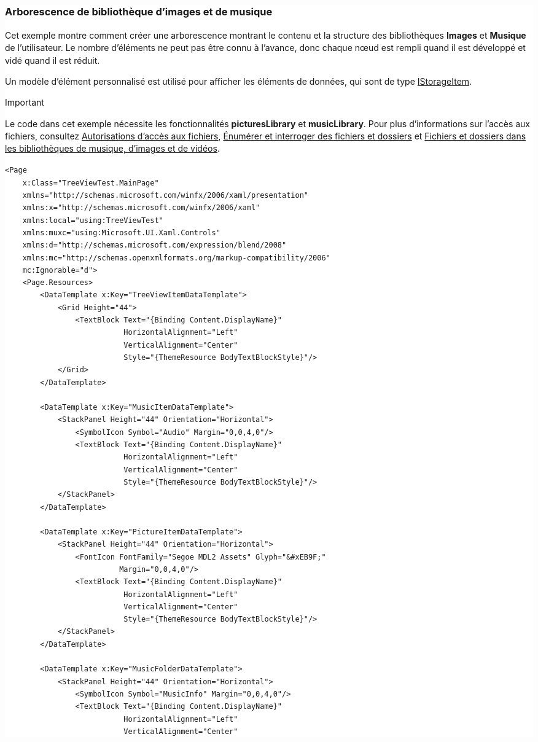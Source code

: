 ### <a name="pictures-and-music-library-tree-view"></a>Arborescence de bibliothèque d’images et de musique

Cet exemple montre comment créer une arborescence montrant le contenu et la structure des bibliothèques **Images** et **Musique** de l’utilisateur. Le nombre d’éléments ne peut pas être connu à l’avance, donc chaque nœud est rempli quand il est développé et vidé quand il est réduit.

Un modèle d’élément personnalisé est utilisé pour afficher les éléments de données, qui sont de type [IStorageItem](/uwp/api/windows.storage.istorageitem).

> [!IMPORTANT]
> Le code dans cet exemple nécessite les fonctionnalités **picturesLibrary** et **musicLibrary**. Pour plus d’informations sur l’accès aux fichiers, consultez [Autorisations d’accès aux fichiers](../../files/file-access-permissions.md), [Énumérer et interroger des fichiers et dossiers](../../files/quickstart-listing-files-and-folders.md) et [Fichiers et dossiers dans les bibliothèques de musique, d’images et de vidéos](../../files/quickstart-managing-folders-in-the-music-pictures-and-videos-libraries.md).

```xaml
<Page
    x:Class="TreeViewTest.MainPage"
    xmlns="http://schemas.microsoft.com/winfx/2006/xaml/presentation"
    xmlns:x="http://schemas.microsoft.com/winfx/2006/xaml"
    xmlns:local="using:TreeViewTest"
    xmlns:muxc="using:Microsoft.UI.Xaml.Controls"
    xmlns:d="http://schemas.microsoft.com/expression/blend/2008"
    xmlns:mc="http://schemas.openxmlformats.org/markup-compatibility/2006"
    mc:Ignorable="d">
    <Page.Resources>
        <DataTemplate x:Key="TreeViewItemDataTemplate">
            <Grid Height="44">
                <TextBlock Text="{Binding Content.DisplayName}"
                           HorizontalAlignment="Left"
                           VerticalAlignment="Center"
                           Style="{ThemeResource BodyTextBlockStyle}"/>
            </Grid>
        </DataTemplate>

        <DataTemplate x:Key="MusicItemDataTemplate">
            <StackPanel Height="44" Orientation="Horizontal">
                <SymbolIcon Symbol="Audio" Margin="0,0,4,0"/>
                <TextBlock Text="{Binding Content.DisplayName}"
                           HorizontalAlignment="Left"
                           VerticalAlignment="Center"
                           Style="{ThemeResource BodyTextBlockStyle}"/>
            </StackPanel>
        </DataTemplate>

        <DataTemplate x:Key="PictureItemDataTemplate">
            <StackPanel Height="44" Orientation="Horizontal">
                <FontIcon FontFamily="Segoe MDL2 Assets" Glyph="&#xEB9F;"
                          Margin="0,0,4,0"/>
                <TextBlock Text="{Binding Content.DisplayName}"
                           HorizontalAlignment="Left"
                           VerticalAlignment="Center"
                           Style="{ThemeResource BodyTextBlockStyle}"/>
            </StackPanel>
        </DataTemplate>

        <DataTemplate x:Key="MusicFolderDataTemplate">
            <StackPanel Height="44" Orientation="Horizontal">
                <SymbolIcon Symbol="MusicInfo" Margin="0,0,4,0"/>
                <TextBlock Text="{Binding Content.DisplayName}"
                           HorizontalAlignment="Left"
                           VerticalAlignment="Center"
```